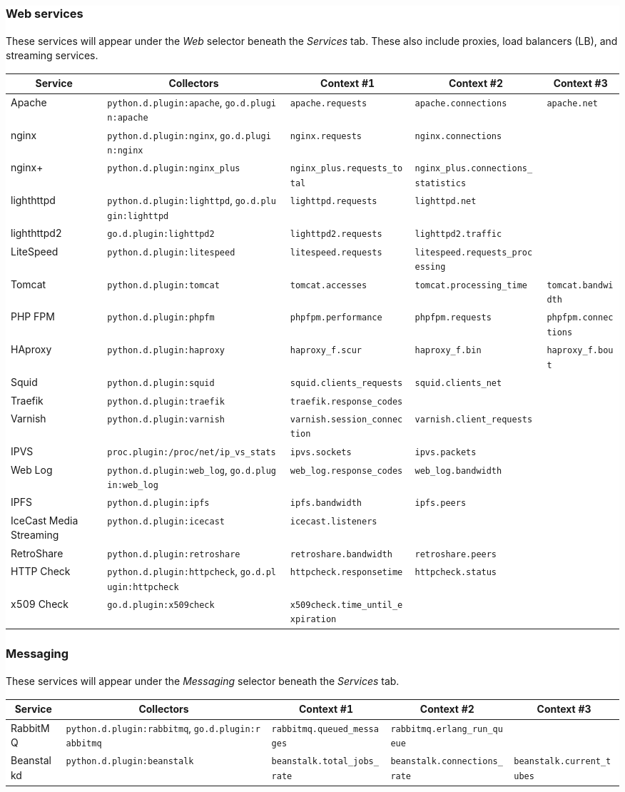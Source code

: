 ### Web services

These services will appear under the *Web* selector beneath the *Services* tab. These also include proxies, load balancers (LB), and streaming services.

| Service  	| Collectors  	| Context #1  	| Context #2  	| Context #3   	|
|---	|---	|---	|---	|---	|
| Apache  	| `python.d.plugin:apache`, `go.d.plugin:apache`  	|  `apache.requests`	| `apache.connections`  	| `apache.net ` 	|
| nginx  	| `python.d.plugin:nginx`, `go.d.plugin:nginx`  	| `nginx.requests`  	| `nginx.connections`  	|   	|
| nginx+  	| `python.d.plugin:nginx_plus`  	| `nginx_plus.requests_total`  	| `nginx_plus.connections_statistics`  	|   	|
| lighthttpd  	| `python.d.plugin:lighttpd`, `go.d.plugin:lighttpd`  	| `lighttpd.requests`  	| `lighttpd.net`  	|   	|
| lighthttpd2  	| `go.d.plugin:lighttpd2`  	| `lighttpd2.requests`  	| `lighttpd2.traffic`  	|   	|
| LiteSpeed  	| `python.d.plugin:litespeed`  	| `litespeed.requests`  	| `litespeed.requests_processing`  	|   	|
| Tomcat  	| `python.d.plugin:tomcat`  	| `tomcat.accesses`  	| `tomcat.processing_time`  	| `tomcat.bandwidth`  	|
| PHP FPM  	| `python.d.plugin:phpfm`  	| `phpfpm.performance` 	| `phpfpm.requests`  	| `phpfpm.connections`  	|
| HAproxy  	| `python.d.plugin:haproxy`  	| `haproxy_f.scur`  	| `haproxy_f.bin`  	| `haproxy_f.bout`  	|
| Squid  	| `python.d.plugin:squid`  	| `squid.clients_requests`  	| `squid.clients_net`  	|   	|
| Traefik  	| `python.d.plugin:traefik`  	| `traefik.response_codes`  	|   	|   	|
| Varnish  	| `python.d.plugin:varnish`  	| `varnish.session_connection`  	| `varnish.client_requests`  	|   	|
| IPVS  	| `proc.plugin:/proc/net/ip_vs_stats`  	| `ipvs.sockets`  	| `ipvs.packets`  	|   	|
| Web Log  	| `python.d.plugin:web_log`, `go.d.plugin:web_log`  	| `web_log.response_codes`  	| `web_log.bandwidth`  	|   	|
| IPFS  	| `python.d.plugin:ipfs`  	| `ipfs.bandwidth`  	|  `ipfs.peers` 	|   	|
| IceCast Media Streaming  	| `python.d.plugin:icecast`  	| `icecast.listeners`  	|   	|   	|
| RetroShare  	| `python.d.plugin:retroshare`  	| `retroshare.bandwidth`  	| `retroshare.peers`  	|   	|
| HTTP Check  	|  `python.d.plugin:httpcheck`, `go.d.plugin:httpcheck` 	| `httpcheck.responsetime`  	| `httpcheck.status`  	|   	|
| x509 Check  	| `go.d.plugin:x509check`  	| `x509check.time_until_expiration`  	|   	|   	|

### Messaging

These services will appear under the *Messaging* selector beneath the *Services* tab.

| Service  	| Collectors  	| Context #1  	| Context #2  	| Context #3   	|
| ---	| ---	| ---	| ---	| ---	|
| RabbitMQ  	| `python.d.plugin:rabbitmq`, `go.d.plugin:rabbitmq`  	| `rabbitmq.queued_messages`  	| `rabbitmq.erlang_run_queue`  	| 
| Beanstalkd  	| `python.d.plugin:beanstalk`  	| `beanstalk.total_jobs_rate`  	| `beanstalk.connections_rate`  	| `beanstalk.current_tubes`  	|


